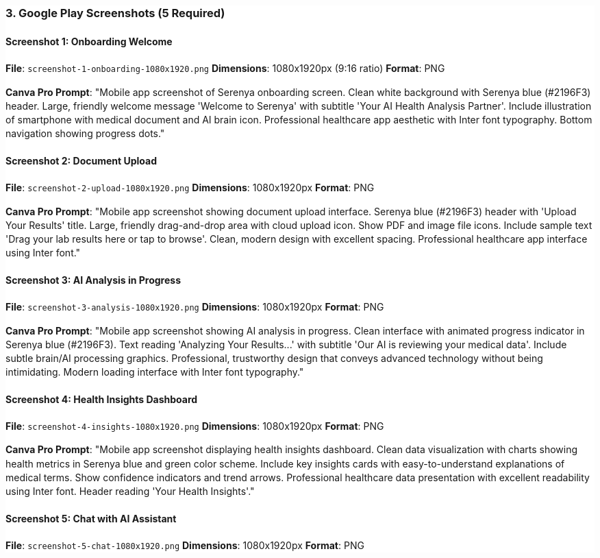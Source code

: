 ### **3. Google Play Screenshots (5 Required)**

#### **Screenshot 1: Onboarding Welcome**
**File**: `screenshot-1-onboarding-1080x1920.png`
**Dimensions**: 1080x1920px (9:16 ratio)
**Format**: PNG

**Canva Pro Prompt**:
"Mobile app screenshot of Serenya onboarding screen. Clean white background with Serenya blue (#2196F3) header. Large, friendly welcome message 'Welcome to Serenya' with subtitle 'Your AI Health Analysis Partner'. Include illustration of smartphone with medical document and AI brain icon. Professional healthcare app aesthetic with Inter font typography. Bottom navigation showing progress dots."

#### **Screenshot 2: Document Upload**
**File**: `screenshot-2-upload-1080x1920.png`
**Dimensions**: 1080x1920px
**Format**: PNG

**Canva Pro Prompt**:
"Mobile app screenshot showing document upload interface. Serenya blue (#2196F3) header with 'Upload Your Results' title. Large, friendly drag-and-drop area with cloud upload icon. Show PDF and image file icons. Include sample text 'Drag your lab results here or tap to browse'. Clean, modern design with excellent spacing. Professional healthcare app interface using Inter font."

#### **Screenshot 3: AI Analysis in Progress**
**File**: `screenshot-3-analysis-1080x1920.png`
**Dimensions**: 1080x1920px
**Format**: PNG

**Canva Pro Prompt**:
"Mobile app screenshot showing AI analysis in progress. Clean interface with animated progress indicator in Serenya blue (#2196F3). Text reading 'Analyzing Your Results...' with subtitle 'Our AI is reviewing your medical data'. Include subtle brain/AI processing graphics. Professional, trustworthy design that conveys advanced technology without being intimidating. Modern loading interface with Inter font typography."

#### **Screenshot 4: Health Insights Dashboard**
**File**: `screenshot-4-insights-1080x1920.png`
**Dimensions**: 1080x1920px
**Format**: PNG

**Canva Pro Prompt**:
"Mobile app screenshot displaying health insights dashboard. Clean data visualization with charts showing health metrics in Serenya blue and green color scheme. Include key insights cards with easy-to-understand explanations of medical terms. Show confidence indicators and trend arrows. Professional healthcare data presentation with excellent readability using Inter font. Header reading 'Your Health Insights'."

#### **Screenshot 5: Chat with AI Assistant**
**File**: `screenshot-5-chat-1080x1920.png`
**Dimensions**: 1080x1920px
**Format**: PNG
